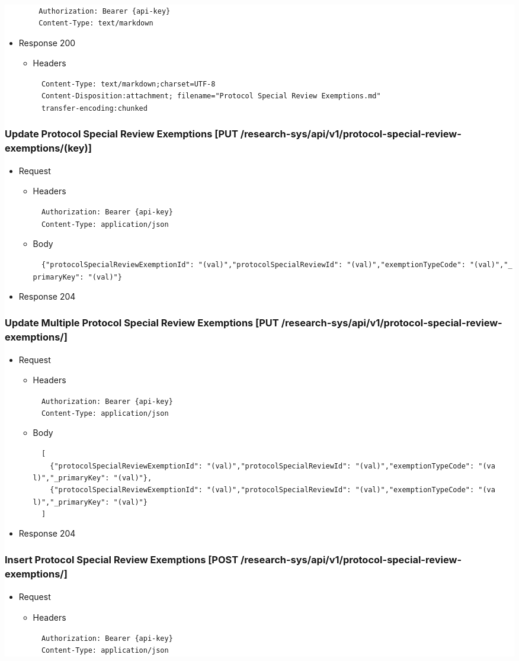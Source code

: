             Authorization: Bearer {api-key}
            Content-Type: text/markdown

+ Response 200
    + Headers

            Content-Type: text/markdown;charset=UTF-8
            Content-Disposition:attachment; filename="Protocol Special Review Exemptions.md"
            transfer-encoding:chunked


### Update Protocol Special Review Exemptions [PUT /research-sys/api/v1/protocol-special-review-exemptions/(key)]

+ Request

    + Headers

            Authorization: Bearer {api-key}   
            Content-Type: application/json

    + Body
    
            {"protocolSpecialReviewExemptionId": "(val)","protocolSpecialReviewId": "(val)","exemptionTypeCode": "(val)","_primaryKey": "(val)"}
			
+ Response 204

### Update Multiple Protocol Special Review Exemptions [PUT /research-sys/api/v1/protocol-special-review-exemptions/]

+ Request

    + Headers

            Authorization: Bearer {api-key}   
            Content-Type: application/json

    + Body
    
            [
              {"protocolSpecialReviewExemptionId": "(val)","protocolSpecialReviewId": "(val)","exemptionTypeCode": "(val)","_primaryKey": "(val)"},
              {"protocolSpecialReviewExemptionId": "(val)","protocolSpecialReviewId": "(val)","exemptionTypeCode": "(val)","_primaryKey": "(val)"}
            ]
			
+ Response 204

### Insert Protocol Special Review Exemptions [POST /research-sys/api/v1/protocol-special-review-exemptions/]

+ Request

    + Headers

            Authorization: Bearer {api-key}   
            Content-Type: application/json
